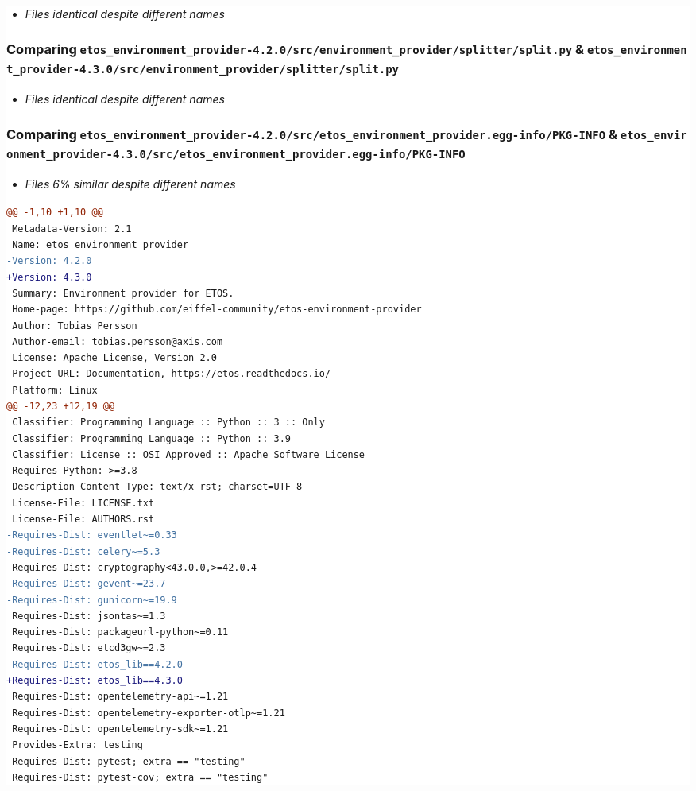  * *Files identical despite different names*

### Comparing `etos_environment_provider-4.2.0/src/environment_provider/splitter/split.py` & `etos_environment_provider-4.3.0/src/environment_provider/splitter/split.py`

 * *Files identical despite different names*

### Comparing `etos_environment_provider-4.2.0/src/etos_environment_provider.egg-info/PKG-INFO` & `etos_environment_provider-4.3.0/src/etos_environment_provider.egg-info/PKG-INFO`

 * *Files 6% similar despite different names*

```diff
@@ -1,10 +1,10 @@
 Metadata-Version: 2.1
 Name: etos_environment_provider
-Version: 4.2.0
+Version: 4.3.0
 Summary: Environment provider for ETOS.
 Home-page: https://github.com/eiffel-community/etos-environment-provider
 Author: Tobias Persson
 Author-email: tobias.persson@axis.com
 License: Apache License, Version 2.0
 Project-URL: Documentation, https://etos.readthedocs.io/
 Platform: Linux
@@ -12,23 +12,19 @@
 Classifier: Programming Language :: Python :: 3 :: Only
 Classifier: Programming Language :: Python :: 3.9
 Classifier: License :: OSI Approved :: Apache Software License
 Requires-Python: >=3.8
 Description-Content-Type: text/x-rst; charset=UTF-8
 License-File: LICENSE.txt
 License-File: AUTHORS.rst
-Requires-Dist: eventlet~=0.33
-Requires-Dist: celery~=5.3
 Requires-Dist: cryptography<43.0.0,>=42.0.4
-Requires-Dist: gevent~=23.7
-Requires-Dist: gunicorn~=19.9
 Requires-Dist: jsontas~=1.3
 Requires-Dist: packageurl-python~=0.11
 Requires-Dist: etcd3gw~=2.3
-Requires-Dist: etos_lib==4.2.0
+Requires-Dist: etos_lib==4.3.0
 Requires-Dist: opentelemetry-api~=1.21
 Requires-Dist: opentelemetry-exporter-otlp~=1.21
 Requires-Dist: opentelemetry-sdk~=1.21
 Provides-Extra: testing
 Requires-Dist: pytest; extra == "testing"
 Requires-Dist: pytest-cov; extra == "testing"
```
